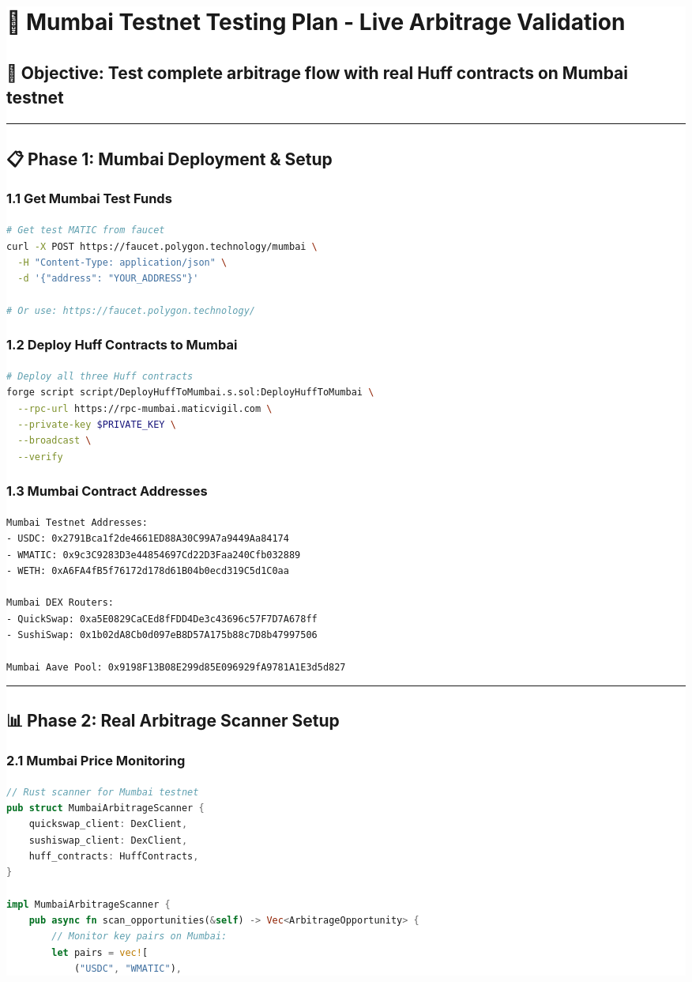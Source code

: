 # 🧪 Mumbai Testnet Testing Plan - Live Arbitrage Validation

## 🎯 **Objective**: Test complete arbitrage flow with real Huff contracts on Mumbai testnet

---

## 📋 **Phase 1: Mumbai Deployment & Setup**

### **1.1 Get Mumbai Test Funds**
```bash
# Get test MATIC from faucet
curl -X POST https://faucet.polygon.technology/mumbai \
  -H "Content-Type: application/json" \
  -d '{"address": "YOUR_ADDRESS"}'

# Or use: https://faucet.polygon.technology/
```

### **1.2 Deploy Huff Contracts to Mumbai**
```bash
# Deploy all three Huff contracts
forge script script/DeployHuffToMumbai.s.sol:DeployHuffToMumbai \
  --rpc-url https://rpc-mumbai.maticvigil.com \
  --private-key $PRIVATE_KEY \
  --broadcast \
  --verify
```

### **1.3 Mumbai Contract Addresses**
```
Mumbai Testnet Addresses:
- USDC: 0x2791Bca1f2de4661ED88A30C99A7a9449Aa84174
- WMATIC: 0x9c3C9283D3e44854697Cd22D3Faa240Cfb032889  
- WETH: 0xA6FA4fB5f76172d178d61B04b0ecd319C5d1C0aa

Mumbai DEX Routers:
- QuickSwap: 0xa5E0829CaCEd8fFDD4De3c43696c57F7D7A678ff
- SushiSwap: 0x1b02dA8Cb0d097eB8D57A175b88c7D8b47997506

Mumbai Aave Pool: 0x9198F13B08E299d85E096929fA9781A1E3d5d827
```

---

## 📊 **Phase 2: Real Arbitrage Scanner Setup**

### **2.1 Mumbai Price Monitoring**
```rust
// Rust scanner for Mumbai testnet
pub struct MumbaiArbitrageScanner {
    quickswap_client: DexClient,
    sushiswap_client: DexClient,
    huff_contracts: HuffContracts,
}

impl MumbaiArbitrageScanner {
    pub async fn scan_opportunities(&self) -> Vec<ArbitrageOpportunity> {
        // Monitor key pairs on Mumbai:
        let pairs = vec![
            ("USDC", "WMATIC"),
```